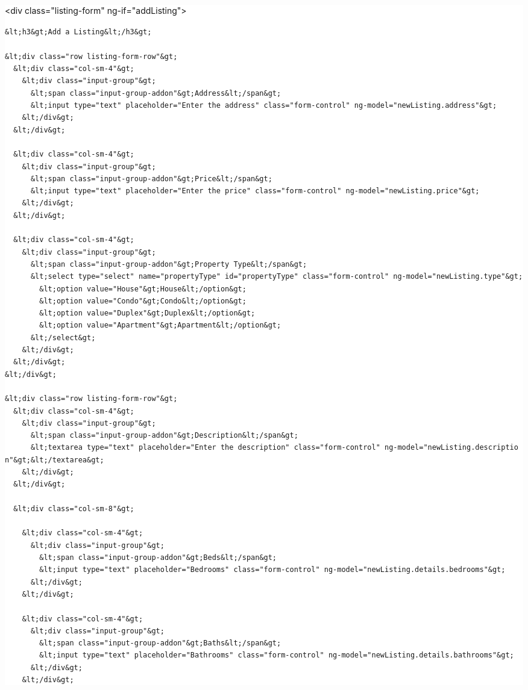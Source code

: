   &lt;div class="listing-form" ng-if="addListing"&gt;

    &lt;h3&gt;Add a Listing&lt;/h3&gt;

    &lt;div class="row listing-form-row"&gt;
      &lt;div class="col-sm-4"&gt;
        &lt;div class="input-group"&gt;
          &lt;span class="input-group-addon"&gt;Address&lt;/span&gt;
          &lt;input type="text" placeholder="Enter the address" class="form-control" ng-model="newListing.address"&gt;
        &lt;/div&gt;
      &lt;/div&gt;

      &lt;div class="col-sm-4"&gt;
        &lt;div class="input-group"&gt;
          &lt;span class="input-group-addon"&gt;Price&lt;/span&gt;
          &lt;input type="text" placeholder="Enter the price" class="form-control" ng-model="newListing.price"&gt;
        &lt;/div&gt;
      &lt;/div&gt;

      &lt;div class="col-sm-4"&gt;
        &lt;div class="input-group"&gt;
          &lt;span class="input-group-addon"&gt;Property Type&lt;/span&gt;
          &lt;select type="select" name="propertyType" id="propertyType" class="form-control" ng-model="newListing.type"&gt;
            &lt;option value="House"&gt;House&lt;/option&gt;
            &lt;option value="Condo"&gt;Condo&lt;/option&gt;
            &lt;option value="Duplex"&gt;Duplex&lt;/option&gt;
            &lt;option value="Apartment"&gt;Apartment&lt;/option&gt;
          &lt;/select&gt;
        &lt;/div&gt;
      &lt;/div&gt;
    &lt;/div&gt;

    &lt;div class="row listing-form-row"&gt;
      &lt;div class="col-sm-4"&gt;
        &lt;div class="input-group"&gt;
          &lt;span class="input-group-addon"&gt;Description&lt;/span&gt;
          &lt;textarea type="text" placeholder="Enter the description" class="form-control" ng-model="newListing.description"&gt;&lt;/textarea&gt;
        &lt;/div&gt;
      &lt;/div&gt;

      &lt;div class="col-sm-8"&gt;

        &lt;div class="col-sm-4"&gt;
          &lt;div class="input-group"&gt;
            &lt;span class="input-group-addon"&gt;Beds&lt;/span&gt;
            &lt;input type="text" placeholder="Bedrooms" class="form-control" ng-model="newListing.details.bedrooms"&gt;
          &lt;/div&gt;
        &lt;/div&gt;

        &lt;div class="col-sm-4"&gt;
          &lt;div class="input-group"&gt;
            &lt;span class="input-group-addon"&gt;Baths&lt;/span&gt;
            &lt;input type="text" placeholder="Bathrooms" class="form-control" ng-model="newListing.details.bathrooms"&gt;
          &lt;/div&gt;
        &lt;/div&gt;
